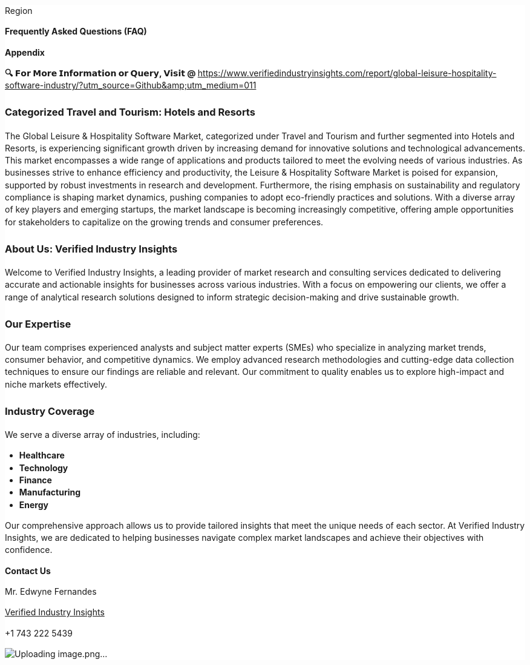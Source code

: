 Region</li></ul><p><strong>Frequently Asked Questions (FAQ)</strong></p><p><strong>Appendix<br /></strong></p><p><strong>🔍 𝗙𝗼𝗿 𝗠𝗼𝗿𝗲 𝗜𝗻𝗳𝗼𝗿𝗺𝗮𝘁𝗶𝗼𝗻 𝗼𝗿 𝗤𝘂𝗲𝗿𝘆, 𝗩𝗶𝘀𝗶𝘁 @ </strong><a href="https://www.verifiedindustryinsights.com/report/global-leisure-hospitality-software-industry/?utm_source=Github&amp;utm_medium=011">https://www.verifiedindustryinsights.com/report/global-leisure-hospitality-software-industry/?utm_source=Github&amp;utm_medium=011</a>&nbsp;</p><h3>Categorized Travel and Tourism: Hotels and Resorts </h3><p>The Global Leisure & Hospitality Software Market, categorized under Travel and Tourism and further segmented into Hotels and Resorts, is experiencing significant growth driven by increasing demand for innovative solutions and technological advancements. This market encompasses a wide range of applications and products tailored to meet the evolving needs of various industries. As businesses strive to enhance efficiency and productivity, the Leisure & Hospitality Software Market is poised for expansion, supported by robust investments in research and development. Furthermore, the rising emphasis on sustainability and regulatory compliance is shaping market dynamics, pushing companies to adopt eco-friendly practices and solutions. With a diverse array of key players and emerging startups, the market landscape is becoming increasingly competitive, offering ample opportunities for stakeholders to capitalize on the growing trends and consumer preferences.</p><h3>About Us: Verified Industry Insights</h3><p>Welcome to Verified Industry Insights, a leading provider of market research and consulting services dedicated to delivering accurate and actionable insights for businesses across various industries. With a focus on empowering our clients, we offer a range of analytical research solutions designed to inform strategic decision-making and drive sustainable growth.</p><h3>Our Expertise</h3><p>Our team comprises experienced analysts and subject matter experts (SMEs) who specialize in analyzing market trends, consumer behavior, and competitive dynamics. We employ advanced research methodologies and cutting-edge data collection techniques to ensure our findings are reliable and relevant. Our commitment to quality enables us to explore high-impact and niche markets effectively.</p><h3>Industry Coverage</h3><p>We serve a diverse array of industries, including:</p><ul><li><strong>Healthcare</strong></li><li><strong>Technology</strong></li><li><strong>Finance</strong></li><li><strong>Manufacturing</strong></li><li><strong>Energy</strong></li></ul><p>Our comprehensive approach allows us to provide tailored insights that meet the unique needs of each sector. At Verified Industry Insights, we are dedicated to helping businesses navigate complex market landscapes and achieve their objectives with confidence.</p><p><strong>Contact Us</strong></p><p>Mr. Edwyne Fernandes</p><p><a href="https://www.verifiedindustryinsights.com/">Verified Industry Insights</a></p><p>+1 743 222 5439</p>
![Uploading image.png…]()
